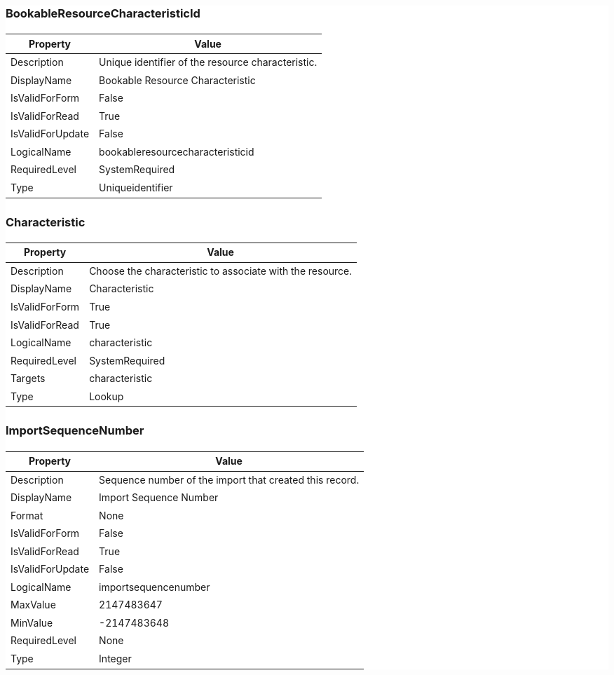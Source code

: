 ### <a name="BKMK_BookableResourceCharacteristicId"></a> BookableResourceCharacteristicId

|Property|Value|
|--------|-----|
|Description|Unique identifier of the resource characteristic.|
|DisplayName|Bookable Resource Characteristic|
|IsValidForForm|False|
|IsValidForRead|True|
|IsValidForUpdate|False|
|LogicalName|bookableresourcecharacteristicid|
|RequiredLevel|SystemRequired|
|Type|Uniqueidentifier|


### <a name="BKMK_Characteristic"></a> Characteristic

|Property|Value|
|--------|-----|
|Description|Choose the characteristic to associate with the resource.|
|DisplayName|Characteristic|
|IsValidForForm|True|
|IsValidForRead|True|
|LogicalName|characteristic|
|RequiredLevel|SystemRequired|
|Targets|characteristic|
|Type|Lookup|


### <a name="BKMK_ImportSequenceNumber"></a> ImportSequenceNumber

|Property|Value|
|--------|-----|
|Description|Sequence number of the import that created this record.|
|DisplayName|Import Sequence Number|
|Format|None|
|IsValidForForm|False|
|IsValidForRead|True|
|IsValidForUpdate|False|
|LogicalName|importsequencenumber|
|MaxValue|2147483647|
|MinValue|-2147483648|
|RequiredLevel|None|
|Type|Integer|
